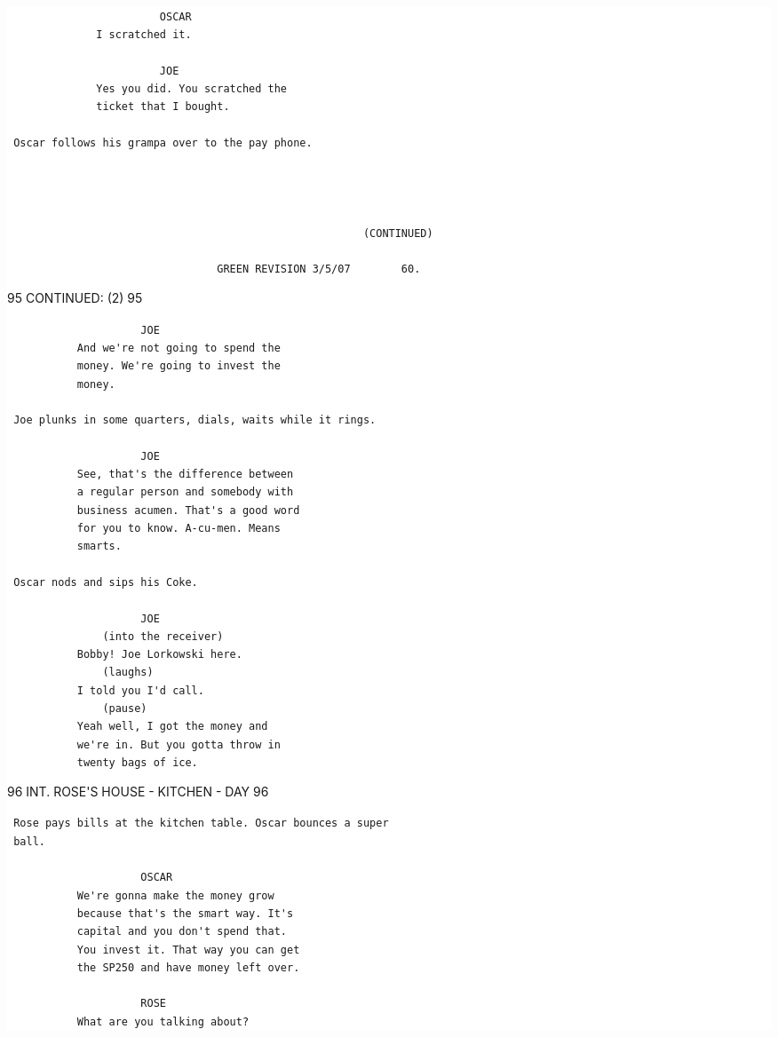                             OSCAR
                  I scratched it.

                            JOE
                  Yes you did. You scratched the
                  ticket that I bought.

     Oscar follows his grampa over to the pay phone.




                                                            (CONTINUED)

                                     GREEN REVISION 3/5/07        60.
95   CONTINUED: (2)                                                     95


                         JOE
               And we're not going to spend the
               money. We're going to invest the
               money.

     Joe plunks in some quarters, dials, waits while it rings.

                         JOE
               See, that's the difference between
               a regular person and somebody with
               business acumen. That's a good word
               for you to know. A-cu-men. Means
               smarts.

     Oscar nods and sips his Coke.

                         JOE
                   (into the receiver)
               Bobby! Joe Lorkowski here.
                   (laughs)
               I told you I'd call.
                   (pause)
               Yeah well, I got the money and
               we're in. But you gotta throw in
               twenty bags of ice.


96   INT. ROSE'S HOUSE - KITCHEN - DAY                                     96

     Rose pays bills at the kitchen table. Oscar bounces a super
     ball.

                         OSCAR
               We're gonna make the money grow
               because that's the smart way. It's
               capital and you don't spend that.
               You invest it. That way you can get
               the SP250 and have money left over.

                         ROSE
               What are you talking about?
